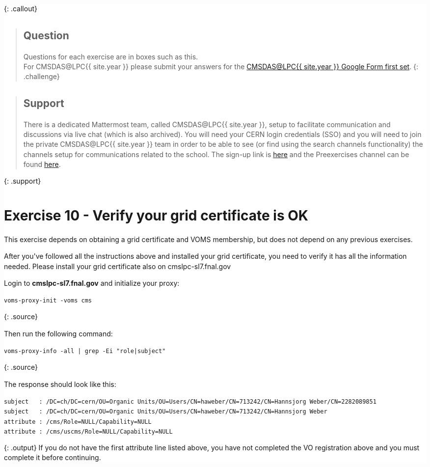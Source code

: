 {: .callout}

> ## Question
> Questions for each exercise are in boxes such as this. <br>
For CMSDAS@LPC{{ site.year }} please submit your answers for the [CMSDAS@LPC{{ site.year }} Google Form first set](https://forms.gle/63gJw2uvyHfHAjK77).
{: .challenge}


> ## Support
> There is a dedicated Mattermost team, called CMSDAS@LPC{{ site.year }},
> setup to facilitate communication and discussions via live chat
> (which is also archived). You will need your CERN login credentials
> (SSO) and you will need to join the private CMSDAS@LPC{{ site.year }}
> team in order to be able to see (or find using the search
> channels functionality) the channels setup for communications
> related to the school. The sign-up link is
> [here](https://mattermost.web.cern.ch/signup_user_complete/?id=kayhqykwg3fhuc7gp1j4aw941c)
> and the Preexercises channel can be found [here]( https://mattermost.web.cern.ch/cmsdaslpc2020/channels/preexercises).
>
{: .support}

# Exercise 10 - Verify your grid certificate is OK

This exercise depends on obtaining a grid certificate and VOMS membership, but does not depend on any previous exercises.

After you've followed all the instructions above and installed your grid certificate, you need to verify it has all the information needed. Please install your grid certificate also on cmslpc-sl7.fnal.gov

Login to **cmslpc-sl7.fnal.gov** and initialize your proxy:
```shell
voms-proxy-init -voms cms
```
{: .source}

Then run the following command:
```shell
voms-proxy-info -all | grep -Ei "role|subject"
```
{: .source}

The response should look like this:
```
subject   : /DC=ch/DC=cern/OU=Organic Units/OU=Users/CN=haweber/CN=713242/CN=Hannsjorg Weber/CN=2282089851
subject   : /DC=ch/DC=cern/OU=Organic Units/OU=Users/CN=haweber/CN=713242/CN=Hannsjorg Weber
attribute : /cms/Role=NULL/Capability=NULL
attribute : /cms/uscms/Role=NULL/Capability=NULL
```
{: .output}
If you do not have the first attribute line listed above, you have not completed the VO registration above and you must complete it before continuing.
